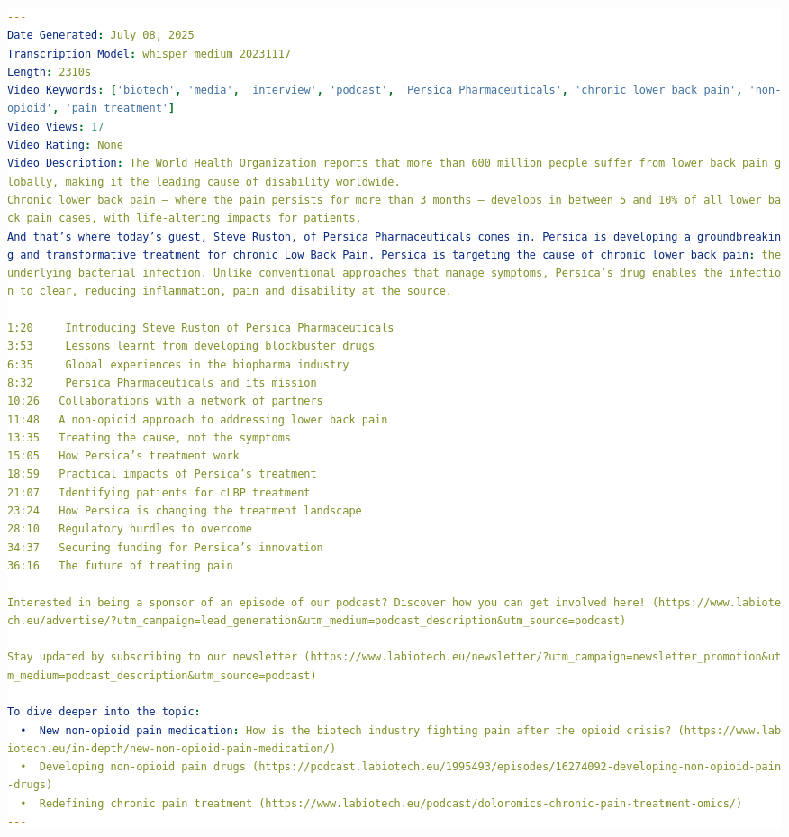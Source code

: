 ```yaml
---
Date Generated: July 08, 2025
Transcription Model: whisper medium 20231117
Length: 2310s
Video Keywords: ['biotech', 'media', 'interview', 'podcast', 'Persica Pharmaceuticals', 'chronic lower back pain', 'non-opioid', 'pain treatment']
Video Views: 17
Video Rating: None
Video Description: The World Health Organization reports that more than 600 million people suffer from lower back pain globally, making it the leading cause of disability worldwide. 
Chronic lower back pain – where the pain persists for more than 3 months – develops in between 5 and 10% of all lower back pain cases, with life-altering impacts for patients.
And that’s where today’s guest, Steve Ruston, of Persica Pharmaceuticals comes in. Persica is developing a groundbreaking and transformative treatment for chronic Low Back Pain. Persica is targeting the cause of chronic lower back pain: the underlying bacterial infection. Unlike conventional approaches that manage symptoms, Persica’s drug enables the infection to clear, reducing inflammation, pain and disability at the source.

1:20     Introducing Steve Ruston of Persica Pharmaceuticals
3:53     Lessons learnt from developing blockbuster drugs
6:35     Global experiences in the biopharma industry
8:32     Persica Pharmaceuticals and its mission
10:26   Collaborations with a network of partners
11:48   A non-opioid approach to addressing lower back pain
13:35   Treating the cause, not the symptoms
15:05   How Persica’s treatment work
18:59   Practical impacts of Persica’s treatment
21:07   Identifying patients for cLBP treatment
23:24   How Persica is changing the treatment landscape
28:10   Regulatory hurdles to overcome
34:37   Securing funding for Persica’s innovation
36:16   The future of treating pain

Interested in being a sponsor of an episode of our podcast? Discover how you can get involved here! (https://www.labiotech.eu/advertise/?utm_campaign=lead_generation&utm_medium=podcast_description&utm_source=podcast)  

Stay updated by subscribing to our newsletter (https://www.labiotech.eu/newsletter/?utm_campaign=newsletter_promotion&utm_medium=podcast_description&utm_source=podcast) 

To dive deeper into the topic: 
  •  New non-opioid pain medication: How is the biotech industry fighting pain after the opioid crisis? (https://www.labiotech.eu/in-depth/new-non-opioid-pain-medication/) 
  •  Developing non-opioid pain drugs (https://podcast.labiotech.eu/1995493/episodes/16274092-developing-non-opioid-pain-drugs) 
  •  Redefining chronic pain treatment (https://www.labiotech.eu/podcast/doloromics-chronic-pain-treatment-omics/)
---
```

